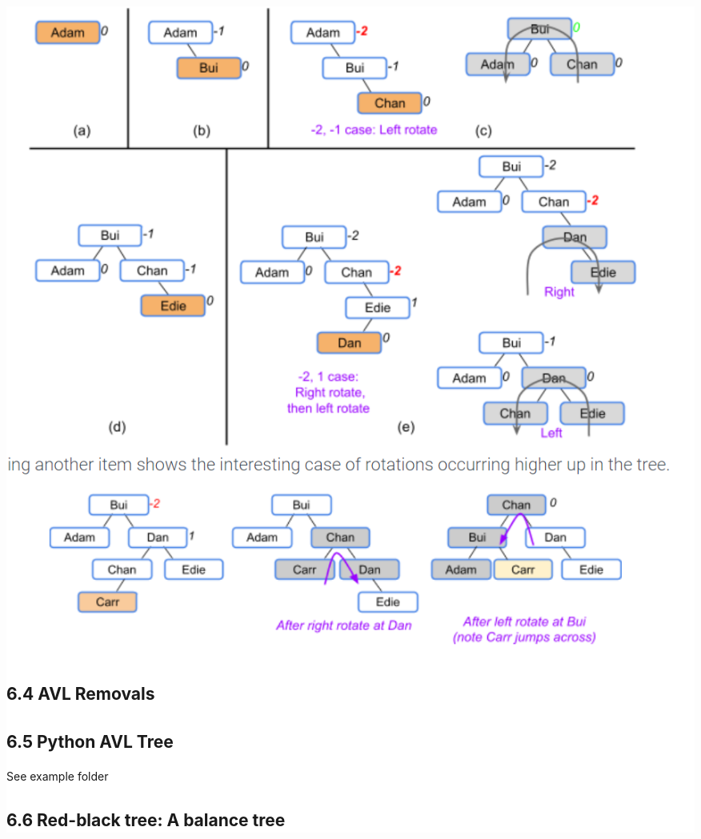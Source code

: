 ![AVL Phone Book](images/avl_phonebook.png)  

## 6.4 AVL Removals  

## 6.5 Python AVL Tree  

See example folder  

## 6.6 Red-black tree: A balance tree  
